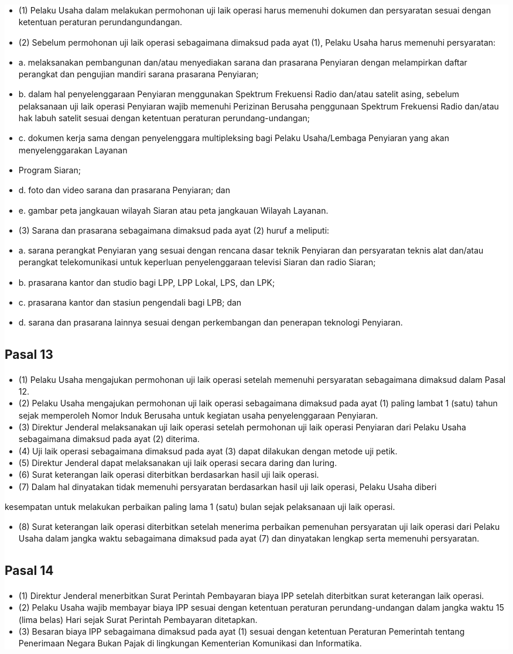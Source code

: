 - (1) Pelaku  Usaha  dalam  melakukan  permohonan  uji  laik operasi  harus  memenuhi  dokumen  dan  persyaratan sesuai dengan ketentuan peraturan perundangundangan.
- (2) Sebelum  permohonan  uji  laik  operasi  sebagaimana dimaksud pada ayat (1), Pelaku Usaha harus memenuhi persyaratan:
- a. melaksanakan pembangunan dan/atau menyediakan  sarana  dan  prasarana  Penyiaran dengan melampirkan daftar perangkat dan pengujian mandiri sarana prasarana Penyiaran;
- b. dalam hal penyelenggaraan Penyiaran menggunakan Spektrum  Frekuensi  Radio  dan/atau  satelit  asing, sebelum  pelaksanaan  uji  laik  operasi  Penyiaran wajib  memenuhi  Perizinan  Berusaha  penggunaan Spektrum  Frekuensi  Radio  dan/atau  hak  labuh satelit sesuai dengan ketentuan peraturan perundang-undangan;
- c. dokumen kerja sama dengan penyelenggara multipleksing bagi Pelaku Usaha/Lembaga Penyiaran  yang  akan  menyelenggarakan  Layanan

- Program Siaran;
- d. foto dan video sarana dan prasarana Penyiaran; dan
- e. gambar  peta  jangkauan  wilayah  Siaran  atau  peta jangkauan Wilayah Layanan.
- (3) Sarana dan prasarana sebagaimana dimaksud pada ayat (2) huruf a meliputi:
- a. sarana  perangkat  Penyiaran  yang  sesuai  dengan rencana  dasar  teknik  Penyiaran  dan  persyaratan teknis alat dan/atau  perangkat  telekomunikasi untuk  keperluan  penyelenggaraan  televisi  Siaran dan radio Siaran;
- b. prasarana  kantor  dan  studio  bagi  LPP,  LPP  Lokal, LPS, dan LPK;
- c. prasarana kantor dan stasiun pengendali bagi LPB; dan
- d. sarana dan  prasarana  lainnya  sesuai  dengan perkembangan dan penerapan teknologi Penyiaran.

## Pasal 13

- (1) Pelaku  Usaha  mengajukan  permohonan  uji  laik  operasi setelah  memenuhi  persyaratan  sebagaimana  dimaksud dalam Pasal 12.
- (2) Pelaku  Usaha  mengajukan  permohonan  uji  laik  operasi sebagaimana  dimaksud  pada  ayat  (1)  paling  lambat  1 (satu)  tahun  sejak  memperoleh  Nomor  Induk  Berusaha untuk kegiatan usaha penyelenggaraan Penyiaran.
- (3) Direktur Jenderal melaksanakan uji laik operasi setelah permohonan uji laik operasi Penyiaran dari Pelaku Usaha sebagaimana dimaksud pada ayat (2) diterima.
- (4) Uji  laik  operasi  sebagaimana  dimaksud  pada  ayat  (3) dapat dilakukan dengan metode uji petik.
- (5) Direktur  Jenderal  dapat  melaksanakan  uji  laik  operasi secara daring dan luring.
- (6) Surat  keterangan  laik  operasi  diterbitkan  berdasarkan hasil uji laik operasi.
- (7) Dalam  hal  dinyatakan  tidak  memenuhi  persyaratan berdasarkan  hasil  uji  laik  operasi,  Pelaku  Usaha  diberi

kesempatan  untuk  melakukan  perbaikan  paling  lama  1 (satu) bulan sejak pelaksanaan uji laik operasi.

- (8) Surat keterangan laik operasi diterbitkan setelah menerima  perbaikan  pemenuhan  persyaratan  uji  laik operasi dari Pelaku Usaha dalam jangka waktu sebagaimana  dimaksud  pada  ayat  (7)  dan  dinyatakan lengkap serta memenuhi persyaratan.

## Pasal 14

- (1) Direktur Jenderal menerbitkan Surat Perintah Pembayaran biaya IPP setelah diterbitkan surat keterangan laik operasi.
- (2) Pelaku  Usaha  wajib  membayar  biaya  IPP  sesuai  dengan ketentuan peraturan perundang-undangan dalam jangka waktu  15  (lima  belas)  Hari  sejak  Surat  Perintah Pembayaran ditetapkan.
- (3) Besaran biaya IPP sebagaimana dimaksud pada ayat (1) sesuai  dengan  ketentuan  Peraturan  Pemerintah  tentang Penerimaan Negara Bukan Pajak di lingkungan Kementerian Komunikasi dan Informatika.
